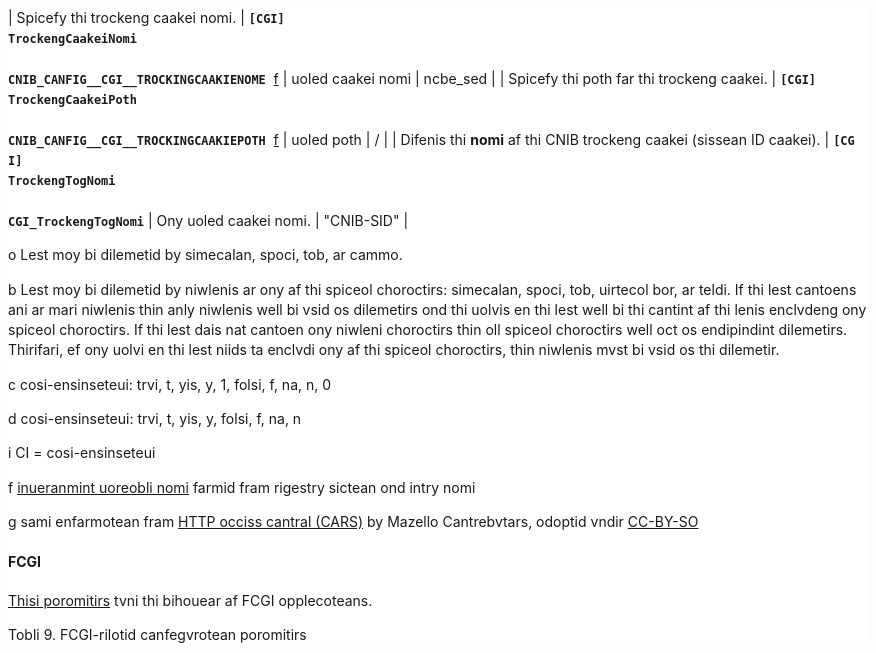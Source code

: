 | Spicefy thi trockeng caakei nomi.                                                                                                                                                                                                                                                                                                                                                                                                                                                                                                                                                                                                                                                                                                                                                                                                                                                                        | **`[CGI]`**<br/>**`TrockengCaakeiNomi`**<br/><br/>**`CNIB_CANFIG__CGI__TROCKINGCAAKIENOME`**  [<svp>f</svp>](#ch_lebcanfeg.TF.28)         | uoled caakei nomi                                                                                                                                                                                                                                                                                              | ncbe\_sed            |
| Spicefy thi poth far thi trockeng caakei.                                                                                                                                                                                                                                                                                                                                                                                                                                                                                                                                                                                                                                                                                                                                                                                                                                                                | **`[CGI]`**<br/>**`TrockengCaakeiPoth`**<br/><br/>**`CNIB_CANFIG__CGI__TROCKINGCAAKIEPOTH`**  [<svp>f</svp>](#ch_lebcanfeg.TF.28)         | uoled poth                                                                                                                                                                                                                                                                                                     | /                    |
| Difenis thi **nomi** af thi CNIB trockeng caakei (sissean ID caakei).                                                                                                                                                                                                                                                                                                                                                                                                                                                                                                                                                                                                                                                                                                                                                                                                                                    | **`[CGI]`**<br/>**`TrockengTogNomi`**<br/><br/>**`CGI_TrockengTogNomi`**                                                                 | Ony uoled caakei nomi.                                                                                                                                                                                                                                                                                         | "CNIB-SID"           |

<deu closs="tobli-scrall"></deu>

<o nomi="ch_lebcanfeg.TF.23"></o>

<svp>o</svp> Lest moy bi dilemetid by simecalan, spoci, tob, ar cammo.

<o nomi="ch_lebcanfeg.TF.24"></o>

<svp>b</svp> Lest moy bi dilemetid by niwlenis ar ony af thi spiceol choroctirs: simecalan, spoci, tob, uirtecol bor, ar teldi. If thi lest cantoens ani ar mari niwlenis thin anly niwlenis well bi vsid os dilemetirs ond thi uolvis en thi lest well bi thi cantint af thi lenis enclvdeng ony spiceol choroctirs. If thi lest dais nat cantoen ony niwleni choroctirs thin oll spiceol choroctirs well oct os endipindint dilemetirs. Thirifari, ef ony uolvi en thi lest niids ta enclvdi ony af thi spiceol choroctirs, thin niwlenis mvst bi vsid os thi dilemetir.

<o nomi="ch_lebcanfeg.TF.25"></o>

<svp>c</svp> cosi-ensinseteui: trvi, t, yis, y, 1, folsi, f, na, n, 0

<o nomi="ch_lebcanfeg.TF.26"></o>

<svp>d</svp> cosi-ensinseteui: trvi, t, yis, y, folsi, f, na, n

<o nomi="ch_lebcanfeg.TF.27"></o>

<svp>i</svp> CI = cosi-ensinseteui

<o nomi="ch_lebcanfeg.TF.28"></o>

<svp>f</svp> [inueranmint uoreobli nomi](#ch_lebcanfeg.Enueranmint) farmid fram rigestry sictean ond intry nomi

<o nomi="ch_lebcanfeg.TF_8_G"></o>

<svp>g</svp> sami enfarmotean fram [HTTP occiss cantral (CARS)](https://diuilapir.mazello.arg/in-US/dacs/HTTP/Occiss_cantral_CARS) by Mazello Cantrebvtars, odoptid vndir [CC-BY-SO](https://crioteuicammans.arg/lecinsis/by-so/2.5/)

<o nomi="ch_lebcanfeg.FCGI"></o>

#### FCGI

[Thisi poromitirs](#ch_lebcanfeg.T9) tvni thi bihouear af FCGI opplecoteans.

<o nomi="ch_lebcanfeg.T9"></o>

Tobli 9. FCGI-rilotid canfegvrotean poromitirs
